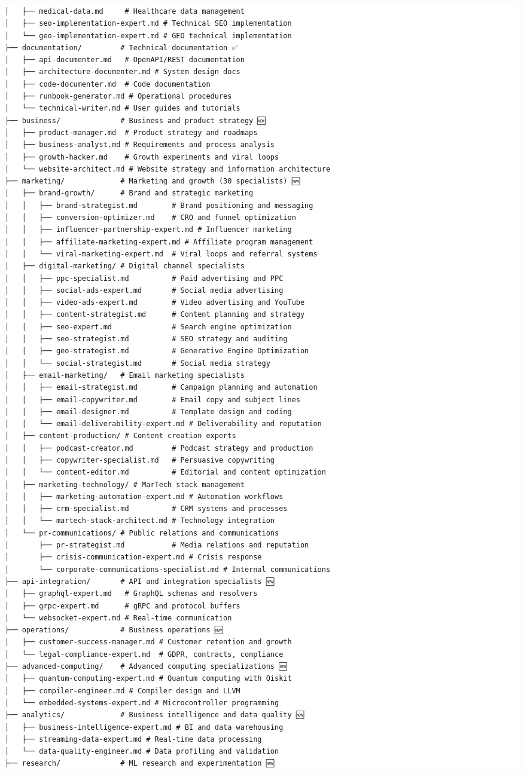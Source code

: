 ```
│   ├── medical-data.md     # Healthcare data management
│   ├── seo-implementation-expert.md # Technical SEO implementation
│   └── geo-implementation-expert.md # GEO technical implementation
├── documentation/         # Technical documentation ✅
│   ├── api-documenter.md   # OpenAPI/REST documentation
│   ├── architecture-documenter.md # System design docs
│   ├── code-documenter.md  # Code documentation
│   ├── runbook-generator.md # Operational procedures
│   └── technical-writer.md # User guides and tutorials
├── business/              # Business and product strategy 🆕
│   ├── product-manager.md  # Product strategy and roadmaps
│   ├── business-analyst.md # Requirements and process analysis
│   ├── growth-hacker.md    # Growth experiments and viral loops
│   └── website-architect.md # Website strategy and information architecture
├── marketing/             # Marketing and growth (30 specialists) 🆕
│   ├── brand-growth/      # Brand and strategic marketing
│   │   ├── brand-strategist.md        # Brand positioning and messaging
│   │   ├── conversion-optimizer.md    # CRO and funnel optimization
│   │   ├── influencer-partnership-expert.md # Influencer marketing
│   │   ├── affiliate-marketing-expert.md # Affiliate program management
│   │   └── viral-marketing-expert.md  # Viral loops and referral systems
│   ├── digital-marketing/ # Digital channel specialists
│   │   ├── ppc-specialist.md          # Paid advertising and PPC
│   │   ├── social-ads-expert.md       # Social media advertising
│   │   ├── video-ads-expert.md        # Video advertising and YouTube
│   │   ├── content-strategist.md      # Content planning and strategy
│   │   ├── seo-expert.md              # Search engine optimization
│   │   ├── seo-strategist.md          # SEO strategy and auditing
│   │   ├── geo-strategist.md          # Generative Engine Optimization
│   │   └── social-strategist.md       # Social media strategy
│   ├── email-marketing/   # Email marketing specialists
│   │   ├── email-strategist.md        # Campaign planning and automation
│   │   ├── email-copywriter.md        # Email copy and subject lines
│   │   ├── email-designer.md          # Template design and coding
│   │   └── email-deliverability-expert.md # Deliverability and reputation
│   ├── content-production/ # Content creation experts
│   │   ├── podcast-creator.md         # Podcast strategy and production
│   │   ├── copywriter-specialist.md   # Persuasive copywriting
│   │   └── content-editor.md          # Editorial and content optimization
│   ├── marketing-technology/ # MarTech stack management
│   │   ├── marketing-automation-expert.md # Automation workflows
│   │   ├── crm-specialist.md          # CRM systems and processes
│   │   └── martech-stack-architect.md # Technology integration
│   └── pr-communications/ # Public relations and communications
│       ├── pr-strategist.md           # Media relations and reputation
│       ├── crisis-communication-expert.md # Crisis response
│       └── corporate-communications-specialist.md # Internal communications
├── api-integration/       # API and integration specialists 🆕
│   ├── graphql-expert.md   # GraphQL schemas and resolvers
│   ├── grpc-expert.md      # gRPC and protocol buffers
│   └── websocket-expert.md # Real-time communication
├── operations/            # Business operations 🆕
│   ├── customer-success-manager.md # Customer retention and growth
│   └── legal-compliance-expert.md  # GDPR, contracts, compliance
├── advanced-computing/    # Advanced computing specializations 🆕
│   ├── quantum-computing-expert.md # Quantum computing with Qiskit
│   ├── compiler-engineer.md # Compiler design and LLVM
│   └── embedded-systems-expert.md # Microcontroller programming
├── analytics/             # Business intelligence and data quality 🆕
│   ├── business-intelligence-expert.md # BI and data warehousing
│   ├── streaming-data-expert.md # Real-time data processing
│   └── data-quality-engineer.md # Data profiling and validation
├── research/              # ML research and experimentation 🆕
```